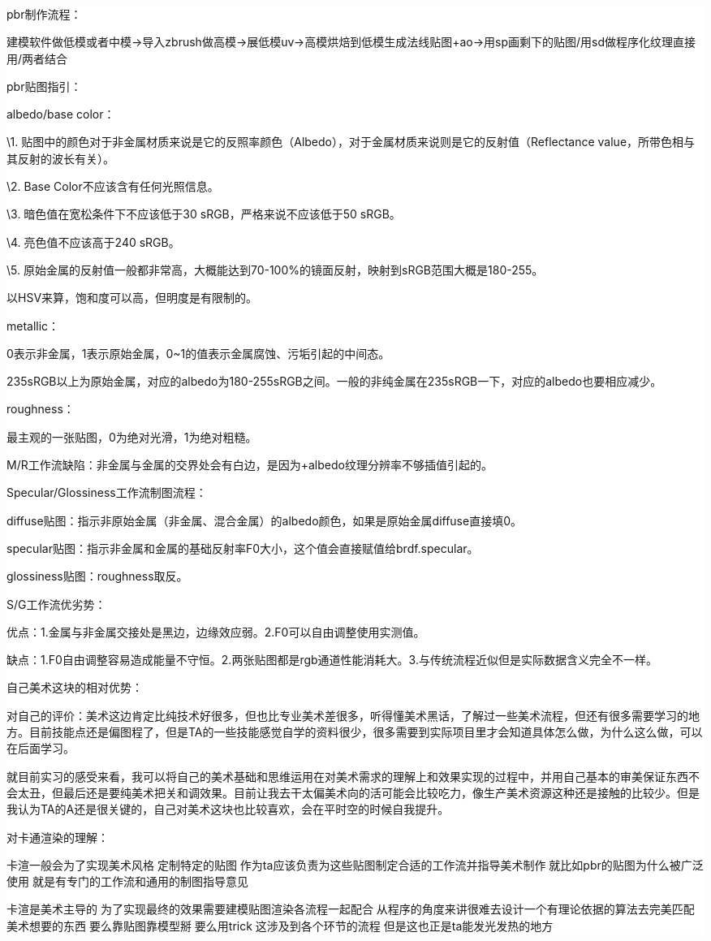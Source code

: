 


pbr制作流程：

建模软件做低模或者中模->导入zbrush做高模->展低模uv->高模烘焙到低模生成法线贴图+ao->用sp画剩下的贴图/用sd做程序化纹理直接用/两者结合

pbr贴图指引：

albedo/base color：

\1. 贴图中的颜色对于非金属材质来说是它的反照率颜色（Albedo），对于金属材质来说则是它的反射值（Reflectance value，所带色相与其反射的波长有关）。

\2. Base Color不应该含有任何光照信息。

\3. 暗色值在宽松条件下不应该低于30 sRGB，严格来说不应该低于50 sRGB。

\4. 亮色值不应该高于240 sRGB。

\5. 原始金属的反射值一般都非常高，大概能达到70-100%的镜面反射，映射到sRGB范围大概是180-255。

以HSV来算，饱和度可以高，但明度是有限制的。

metallic：

0表示非金属，1表示原始金属，0~1的值表示金属腐蚀、污垢引起的中间态。

235sRGB以上为原始金属，对应的albedo为180-255sRGB之间。一般的非纯金属在235sRGB一下，对应的albedo也要相应减少。

roughness：

最主观的一张贴图，0为绝对光滑，1为绝对粗糙。

M/R工作流缺陷：非金属与金属的交界处会有白边，是因为+albedo纹理分辨率不够插值引起的。



Specular/Glossiness工作流制图流程：

diffuse贴图：指示非原始金属（非金属、混合金属）的albedo颜色，如果是原始金属diffuse直接填0。

specular贴图：指示非金属和金属的基础反射率F0大小，这个值会直接赋值给brdf.specular。

glossiness贴图：roughness取反。

S/G工作流优劣势：

优点：1.金属与非金属交接处是黑边，边缘效应弱。2.F0可以自由调整使用实测值。

缺点：1.F0自由调整容易造成能量不守恒。2.两张贴图都是rgb通道性能消耗大。3.与传统流程近似但是实际数据含义完全不一样。

自己美术这块的相对优势：

对自己的评价：美术这边肯定比纯技术好很多，但也比专业美术差很多，听得懂美术黑话，了解过一些美术流程，但还有很多需要学习的地方。目前技能点还是偏图程了，但是TA的一些技能感觉自学的资料很少，很多需要到实际项目里才会知道具体怎么做，为什么这么做，可以在后面学习。

就目前实习的感受来看，我可以将自己的美术基础和思维运用在对美术需求的理解上和效果实现的过程中，并用自己基本的审美保证东西不会太丑，但最后还是要纯美术把关和调效果。目前让我去干太偏美术向的活可能会比较吃力，像生产美术资源这种还是接触的比较少。但是我认为TA的A还是很关键的，自己对美术这块也比较喜欢，会在平时空的时候自我提升。



对卡通渲染的理解：

卡渲一般会为了实现美术风格 定制特定的贴图 作为ta应该负责为这些贴图制定合适的工作流并指导美术制作 就比如pbr的贴图为什么被广泛使用 就是有专门的工作流和通用的制图指导意见

卡渲是美术主导的 为了实现最终的效果需要建模贴图渲染各流程一起配合 从程序的角度来讲很难去设计一个有理论依据的算法去完美匹配美术想要的东西 要么靠贴图靠模型掰 要么用trick 这涉及到各个环节的流程 但是这也正是ta能发光发热的地方
